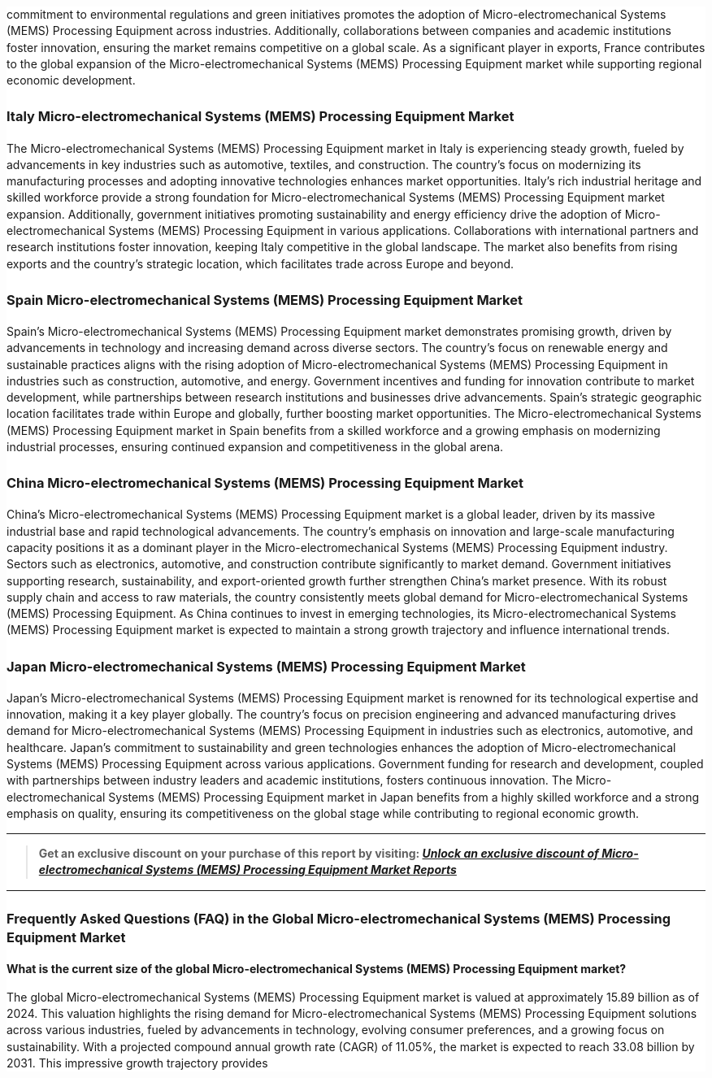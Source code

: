 commitment to environmental regulations and green initiatives promotes the adoption of Micro-electromechanical Systems (MEMS) Processing Equipment across industries. Additionally, collaborations between companies and academic institutions foster innovation, ensuring the market remains competitive on a global scale. As a significant player in exports, France contributes to the global expansion of the Micro-electromechanical Systems (MEMS) Processing Equipment market while supporting regional economic development.</p><h3>Italy Micro-electromechanical Systems (MEMS) Processing Equipment Market</h3><p>The Micro-electromechanical Systems (MEMS) Processing Equipment market in Italy is experiencing steady growth, fueled by advancements in key industries such as automotive, textiles, and construction. The country&rsquo;s focus on modernizing its manufacturing processes and adopting innovative technologies enhances market opportunities. Italy&rsquo;s rich industrial heritage and skilled workforce provide a strong foundation for Micro-electromechanical Systems (MEMS) Processing Equipment market expansion. Additionally, government initiatives promoting sustainability and energy efficiency drive the adoption of Micro-electromechanical Systems (MEMS) Processing Equipment in various applications. Collaborations with international partners and research institutions foster innovation, keeping Italy competitive in the global landscape. The market also benefits from rising exports and the country&rsquo;s strategic location, which facilitates trade across Europe and beyond.</p><h3>Spain Micro-electromechanical Systems (MEMS) Processing Equipment Market</h3><p>Spain&rsquo;s Micro-electromechanical Systems (MEMS) Processing Equipment market demonstrates promising growth, driven by advancements in technology and increasing demand across diverse sectors. The country&rsquo;s focus on renewable energy and sustainable practices aligns with the rising adoption of Micro-electromechanical Systems (MEMS) Processing Equipment in industries such as construction, automotive, and energy. Government incentives and funding for innovation contribute to market development, while partnerships between research institutions and businesses drive advancements. Spain&rsquo;s strategic geographic location facilitates trade within Europe and globally, further boosting market opportunities. The Micro-electromechanical Systems (MEMS) Processing Equipment market in Spain benefits from a skilled workforce and a growing emphasis on modernizing industrial processes, ensuring continued expansion and competitiveness in the global arena.</p><h3>China Micro-electromechanical Systems (MEMS) Processing Equipment Market</h3><p>China&rsquo;s Micro-electromechanical Systems (MEMS) Processing Equipment market is a global leader, driven by its massive industrial base and rapid technological advancements. The country&rsquo;s emphasis on innovation and large-scale manufacturing capacity positions it as a dominant player in the Micro-electromechanical Systems (MEMS) Processing Equipment industry. Sectors such as electronics, automotive, and construction contribute significantly to market demand. Government initiatives supporting research, sustainability, and export-oriented growth further strengthen China&rsquo;s market presence. With its robust supply chain and access to raw materials, the country consistently meets global demand for Micro-electromechanical Systems (MEMS) Processing Equipment. As China continues to invest in emerging technologies, its Micro-electromechanical Systems (MEMS) Processing Equipment market is expected to maintain a strong growth trajectory and influence international trends.</p><h3>Japan Micro-electromechanical Systems (MEMS) Processing Equipment Market</h3><p>Japan&rsquo;s Micro-electromechanical Systems (MEMS) Processing Equipment market is renowned for its technological expertise and innovation, making it a key player globally. The country&rsquo;s focus on precision engineering and advanced manufacturing drives demand for Micro-electromechanical Systems (MEMS) Processing Equipment in industries such as electronics, automotive, and healthcare. Japan&rsquo;s commitment to sustainability and green technologies enhances the adoption of Micro-electromechanical Systems (MEMS) Processing Equipment across various applications. Government funding for research and development, coupled with partnerships between industry leaders and academic institutions, fosters continuous innovation. The Micro-electromechanical Systems (MEMS) Processing Equipment market in Japan benefits from a highly skilled workforce and a strong emphasis on quality, ensuring its competitiveness on the global stage while contributing to regional economic growth.</p><hr /><blockquote><p><strong>Get an exclusive discount on your purchase of this report by visiting: <em><a href="://marketresearchpulse.com/ask-for-discount/24281?utm_source=Github&amp;utm_medium=0116">Unlock an exclusive discount of Micro-electromechanical Systems (MEMS) Processing Equipment Market Reports</a></em>&nbsp;</strong></p></blockquote><hr /><h3>Frequently Asked Questions (FAQ) in the Global Micro-electromechanical Systems (MEMS) Processing Equipment Market</h3><p><strong>What is the current size of the global Micro-electromechanical Systems (MEMS) Processing Equipment market?</strong></p><p>The global Micro-electromechanical Systems (MEMS) Processing Equipment market is valued at approximately 15.89 billion as of 2024. This valuation highlights the rising demand for Micro-electromechanical Systems (MEMS) Processing Equipment solutions across various industries, fueled by advancements in technology, evolving consumer preferences, and a growing focus on sustainability. With a projected compound annual growth rate (CAGR) of 11.05%, the market is expected to reach 33.08 billion by 2031. This impressive growth trajectory provides